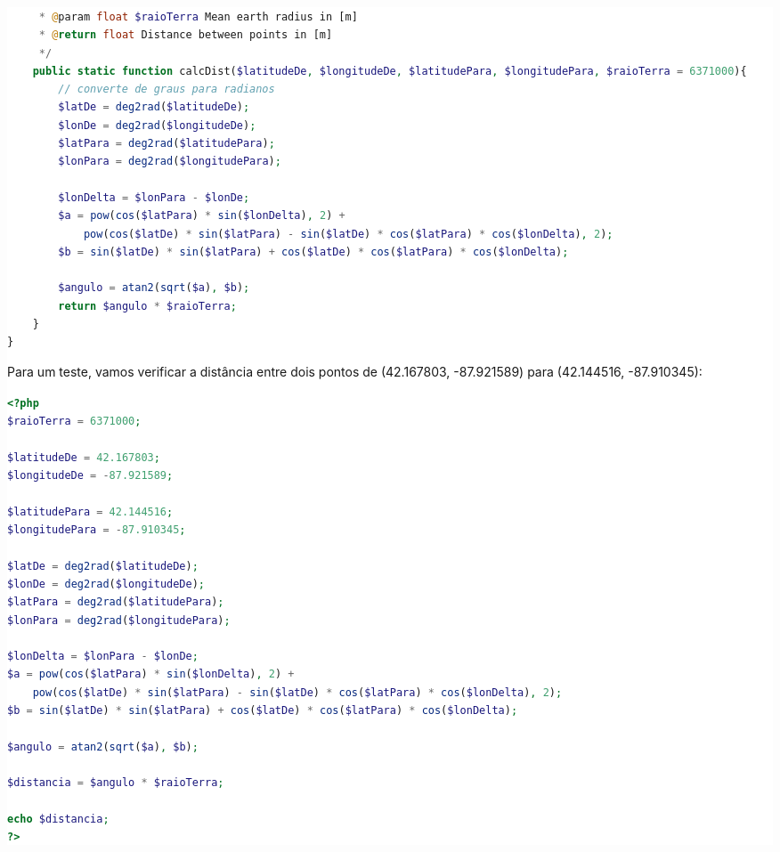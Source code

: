 ```php
     * @param float $raioTerra Mean earth radius in [m]
     * @return float Distance between points in [m]
     */
    public static function calcDist($latitudeDe, $longitudeDe, $latitudePara, $longitudePara, $raioTerra = 6371000){
        // converte de graus para radianos
        $latDe = deg2rad($latitudeDe);
        $lonDe = deg2rad($longitudeDe);
        $latPara = deg2rad($latitudePara);
        $lonPara = deg2rad($longitudePara);

        $lonDelta = $lonPara - $lonDe;
        $a = pow(cos($latPara) * sin($lonDelta), 2) +
            pow(cos($latDe) * sin($latPara) - sin($latDe) * cos($latPara) * cos($lonDelta), 2);
        $b = sin($latDe) * sin($latPara) + cos($latDe) * cos($latPara) * cos($lonDelta);

        $angulo = atan2(sqrt($a), $b);
        return $angulo * $raioTerra;
    }
}
```

Para um teste, vamos verificar a distância entre dois pontos de (42.167803, -87.921589) para (42.144516, -87.910345):

```php
<?php
$raioTerra = 6371000;

$latitudeDe = 42.167803;
$longitudeDe = -87.921589;

$latitudePara = 42.144516;
$longitudePara = -87.910345;

$latDe = deg2rad($latitudeDe);
$lonDe = deg2rad($longitudeDe);
$latPara = deg2rad($latitudePara);
$lonPara = deg2rad($longitudePara);

$lonDelta = $lonPara - $lonDe;
$a = pow(cos($latPara) * sin($lonDelta), 2) +
    pow(cos($latDe) * sin($latPara) - sin($latDe) * cos($latPara) * cos($lonDelta), 2);
$b = sin($latDe) * sin($latPara) + cos($latDe) * cos($latPara) * cos($lonDelta);

$angulo = atan2(sqrt($a), $b);
        
$distancia = $angulo * $raioTerra;
        
echo $distancia;
?>
```


[1]: https://en.wikipedia.org/wiki/Geodesics_on_an_ellipsoid
[2]: https://www.movable-type.co.uk/scripts/latlong.html
[3]: https://www.movable-type.co.uk/scripts/latlong-vincenty.html
[4]: https://stackoverflow.com/questions/38248046/is-the-haversine-formula-or-the-vincentys-formula-better-for-calculating-distan
[5]: https://pt.wikipedia.org/wiki/F%C3%B3rmula_de_haversine
[6]: https://en.wikipedia.org/wiki/Vincenty's_formulae
[7]: https://stackoverflow.com/questions/70615313/increase-accuracy-of-mapbox-gl-geocoder
[8]: https://www.geeksforgeeks.org/program-distance-two-points-earth/